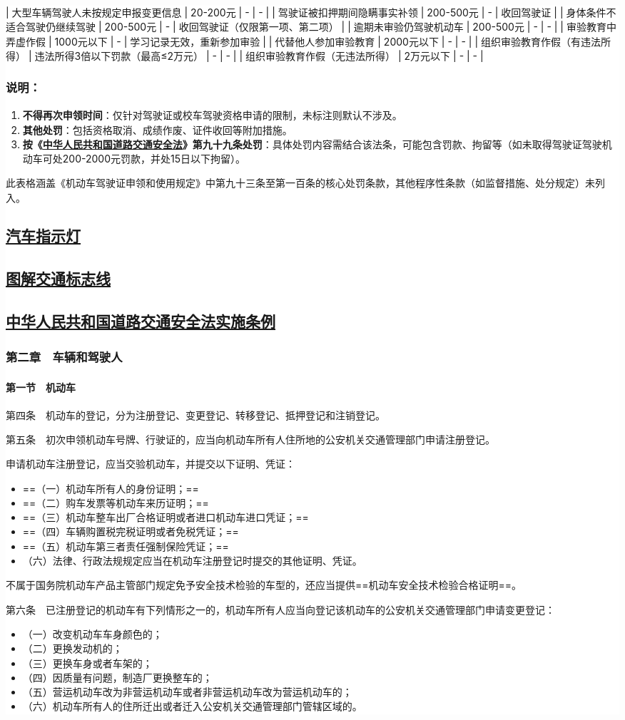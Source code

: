 | 大型车辆驾驶人未按规定申报变更信息        | 20-200元             | -             | -                |
| 驾驶证被扣押期间隐瞒事实补领           | 200-500元            | -             | 收回驾驶证            |
| 身体条件不适合驾驶仍继续驾驶           | 200-500元            | -             | 收回驾驶证（仅限第一项、第二项） |
| 逾期未审验仍驾驶机动车              | 200-500元            | -             | -                |
| 审验教育中弄虚作假                | 1000元以下             | -             | 学习记录无效，重新参加审验    |
| 代替他人参加审验教育               | 2000元以下             | -             | -                |
| 组织审验教育作假（有违法所得）          | 违法所得3倍以下罚款（最高≤2万元）  | -             | -                |
| 组织审验教育作假（无违法所得）          | 2万元以下               | -             | -                |

### 说明：
1. **不得再次申领时间**：仅针对驾驶证或校车驾驶资格申请的限制，未标注则默认不涉及。
2. **其他处罚**：包括资格取消、成绩作废、证件收回等附加措施。
3. **按《[中华人民共和国道路交通安全法](https://jtgl.beijing.gov.cn/jgj/jgxx/flfg/fl/205308/index.html)》第九十九条处罚**：具体处罚内容需结合该法条，可能包含罚款、拘留等（如未取得驾驶证驾驶机动车可处200-2000元罚款，并处15日以下拘留）。

此表格涵盖《机动车驾驶证申领和使用规定》中第九十三条至第一百条的核心处罚条款，其他程序性条款（如监督措施、处分规定）未列入。

## [汽车指示灯](http://jiaotong.00cha.net/deng.html)

## [图解交通标志线](https://jtgl.beijing.gov.cn/jgj/lszt/659722/10860935/index.html)

## [中华人民共和国道路交通安全法实施条例](https://www.gov.cn/gongbao/content/2019/content_5468932.htm)

### 第二章　车辆和驾驶人

#### 第一节　机动车

第四条　机动车的登记，分为注册登记、变更登记、转移登记、抵押登记和注销登记。

第五条　初次申领机动车号牌、行驶证的，应当向机动车所有人住所地的公安机关交通管理部门申请注册登记。

申请机动车注册登记，应当交验机动车，并提交以下证明、凭证：

- ==（一）机动车所有人的身份证明；==
- ==（二）购车发票等机动车来历证明；==
- ==（三）机动车整车出厂合格证明或者进口机动车进口凭证；==
- ==（四）车辆购置税完税证明或者免税凭证；==
- ==（五）机动车第三者责任强制保险凭证；==
- （六）法律、行政法规规定应当在机动车注册登记时提交的其他证明、凭证。

不属于国务院机动车产品主管部门规定免予安全技术检验的车型的，还应当提供==机动车安全技术检验合格证明==。

第六条　已注册登记的机动车有下列情形之一的，机动车所有人应当向登记该机动车的公安机关交通管理部门申请变更登记：

- （一）改变机动车车身颜色的；
- （二）更换发动机的；
- （三）更换车身或者车架的；
- （四）因质量有问题，制造厂更换整车的；
- （五）营运机动车改为非营运机动车或者非营运机动车改为营运机动车的；
- （六）机动车所有人的住所迁出或者迁入公安机关交通管理部门管辖区域的。
